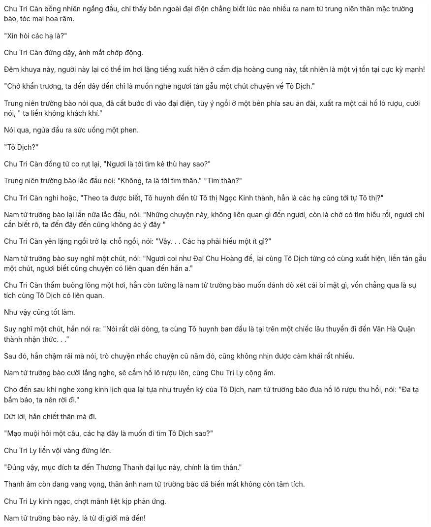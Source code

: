 Chu Tri Càn bỗng nhiên ngẩng đầu, chỉ thấy bên ngoài đại điện chẳng biết lúc nào nhiều ra nam tử trung niên thân mặc trường bào, tóc mai hoa râm.

"Xin hỏi các hạ là?"

Chu Tri Càn đứng dậy, ánh mắt chớp động.

Đêm khuya này, người này lại có thể im hơi lặng tiếng xuất hiện ở cấm địa hoàng cung này, tất nhiên là một vị tồn tại cực kỳ mạnh!

"Chớ khẩn trương, ta đến đây đến chỉ là muốn nghe ngươi tán gẫu một chút chuyện về Tô Dịch."

Trung niên trường bào nói qua, đã cất bước đi vào đại điện, tùy ý ngồi ở một bên phía sau án đài, xuất ra một cái hồ lô rượu, cười nói, " ta liền không khách khí."

Nói qua, ngửa đầu ra sức uống một phen.

"Tô Dịch?"

Chu Tri Càn đồng tử co rụt lại, "Ngươi là tới tìm kẻ thù hay sao?"

Trung niên trường bào lắc đầu nói: "Không, ta là tới tìm thân." "Tìm thân?"

Chu Tri Càn nghi hoặc, "Theo ta được biết, Tô huynh đến từ Tô thị Ngọc Kinh thành, hẳn là các hạ cũng tới tự Tô thị?"

Nam tử trường bào lại lần nữa lắc đầu, nói: "Những chuyện này, không liên quan gì đến ngươi, còn là chớ có tìm hiểu rồi, ngươi chỉ cần biết rõ, ta đến đây đến cũng không ác ý đây "

Chu Tri Càn yên lặng ngồi trở lại chỗ ngồi, nói: "Vậy. . . Các hạ phải hiểu một ít gì?"

Nam tử trường bào suy nghĩ một chút, nói: "Ngươi coi như Đại Chu Hoàng đế, lại cùng Tô Dịch từng có cùng xuất hiện, liền tán gẫu một chút, ngươi biết cùng chuyện có liên quan đến hắn a."

Chu Tri Càn thầm buông lỏng một hơi, hắn còn tưởng là nam tử trường bào muốn đánh dò xét cái bí mật gì, vốn chẳng qua là sự tích cùng Tô Dịch có liên quan.

Như vậy cũng tốt làm.

Suy nghĩ một chút, hắn nói ra: "Nói rất dài dòng, ta cùng Tô huynh ban đầu là tại trên một chiếc lâu thuyền đi đến Vân Hà Quận thành nhận thức. . ."

Sau đó, hắn chậm rãi mà nói, trò chuyện nhấc chuyện cũ năm đó, cũng không nhịn được cảm khái rất nhiều.

Nam tử trường bào cười lắng nghe, sẽ cầm hồ lô rượu lên, cùng Chu Tri Ly cộng ẩm.

Cho đến sau khi nghe xong kinh lịch qua lại tựa như truyền kỳ của Tô Dịch, nam tử trường bào đưa hồ lô rượu thu hồi, nói: "Đa tạ bẩm báo, ta nên rời đi."

Dứt lời, hắn chiết thân mà đi.

"Mạo muội hỏi một câu, các hạ đây là muốn đi tìm Tô Dịch sao?"

Chu Tri Ly liền vội vàng đứng lên.

"Đúng vậy, mục đích ta đến Thương Thanh đại lục này, chính là tìm thân."

Thanh âm còn đang vang vọng, thân ảnh nam tử trường bào đã biến mất không còn tăm tích.

Chu Tri Ly kinh ngạc, chợt mãnh liệt kịp phản ứng.

Nam tử trường bào này, là từ dị giới mà đến!
